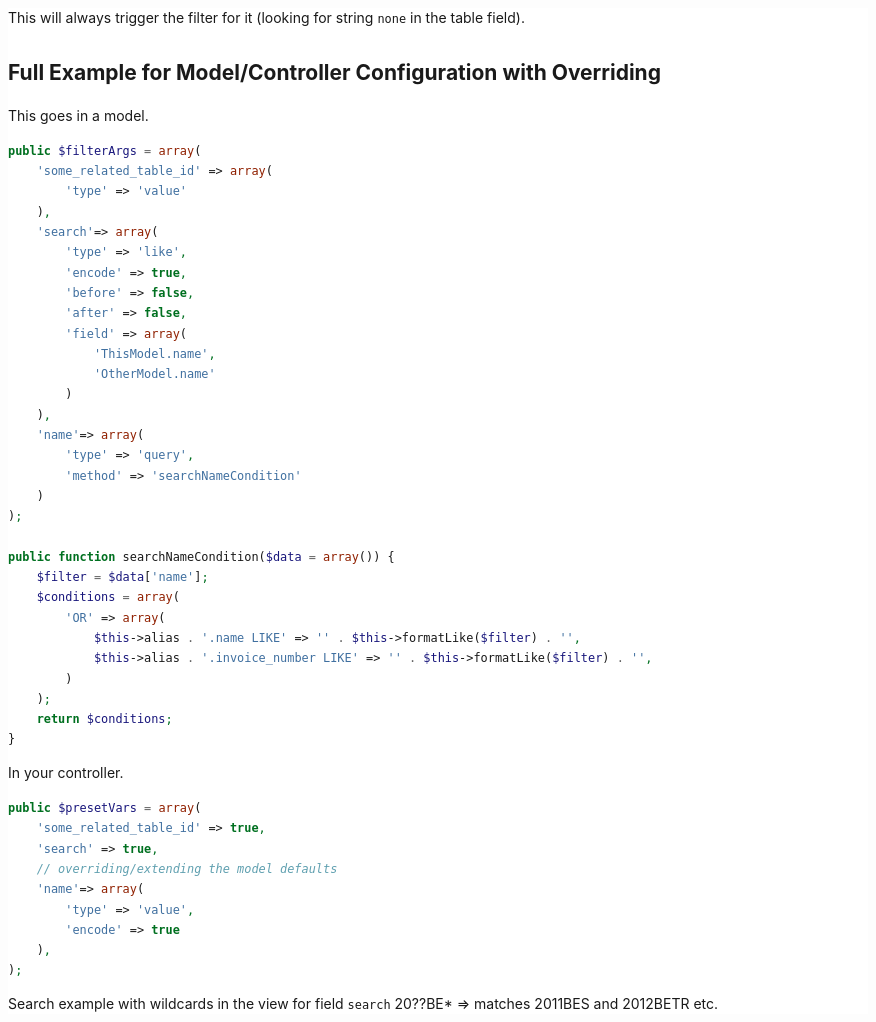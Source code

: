 This will always trigger the filter for it (looking for string `none` in the table field).

## Full Example for Model/Controller Configuration with Overriding

This goes in a model.

```php
public $filterArgs = array(
	'some_related_table_id' => array(
		'type' => 'value'
	),
	'search'=> array(
		'type' => 'like',
		'encode' => true,
		'before' => false,
		'after' => false,
		'field' => array(
			'ThisModel.name',
			'OtherModel.name'
		)
	),
	'name'=> array(
		'type' => 'query',
		'method' => 'searchNameCondition'
	)
);

public function searchNameCondition($data = array()) {
	$filter = $data['name'];
	$conditions = array(
		'OR' => array(
			$this->alias . '.name LIKE' => '' . $this->formatLike($filter) . '',
			$this->alias . '.invoice_number LIKE' => '' . $this->formatLike($filter) . '',
		)
	);
	return $conditions;
}
```

In your controller.

```php
public $presetVars = array(
	'some_related_table_id' => true,
	'search' => true,
	// overriding/extending the model defaults
	'name'=> array(
		'type' => 'value',
		'encode' => true
	),
);
```

Search example with wildcards in the view for field `search` 20??BE\* => matches 2011BES and 2012BETR etc.

